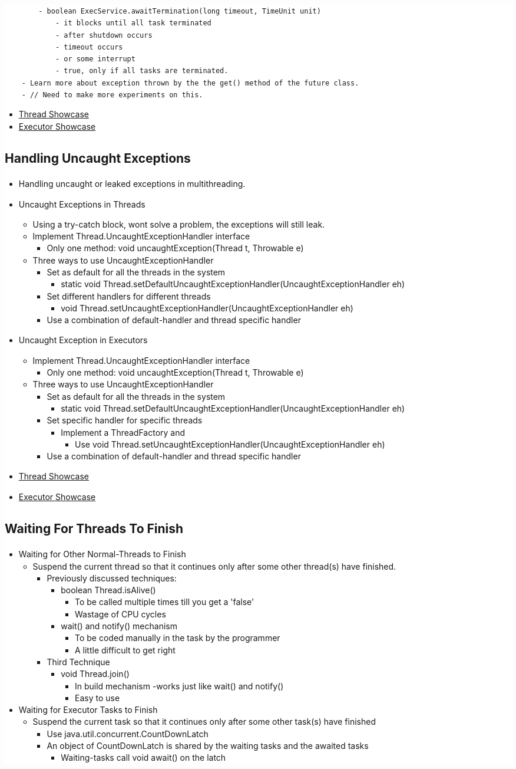             - boolean ExecService.awaitTermination(long timeout, TimeUnit unit)
                - it blocks until all task terminated
                - after shutdown occurs
                - timeout occurs
                - or some interrupt
                - true, only if all tasks are terminated.
        - Learn more about exception thrown by the the get() method of the future class.
        - // Need to make more experiments on this.
        
- [Thread Showcase](../concurrency-executors-basics/src/main/java/com/rohan/concurrency/threads/terminating)
- [Executor Showcase](../concurrency-executors-basics/src/main/java/com/rohan/concurrency/executors/terminating)

## Handling Uncaught Exceptions

- Handling uncaught or leaked exceptions in multithreading.
- Uncaught Exceptions in Threads
    - Using a try-catch block, wont solve a problem, the exceptions will still leak.
    - Implement Thread.UncaughtExceptionHandler interface
        - Only one method: void uncaughtException(Thread t, Throwable e)
    - Three ways to use UncaughtExceptionHandler
        - Set as default for all the threads in the system
            - static void Thread.setDefaultUncaughtExceptionHandler(UncaughtExceptionHandler eh)
        - Set different handlers for different threads
            - void Thread.setUncaughtExceptionHandler(UncaughtExceptionHandler eh)
        - Use a combination of default-handler and thread specific handler
        
- Uncaught Exception in Executors
    - Implement Thread.UncaughtExceptionHandler interface
        - Only one method: void uncaughtException(Thread t, Throwable e)
    - Three ways to use UncaughtExceptionHandler
        - Set as default for all the threads in the system
            - static void Thread.setDefaultUncaughtExceptionHandler(UncaughtExceptionHandler eh)
        - Set specific handler for specific threads
            - Implement a ThreadFactory and
                - Use void Thread.setUncaughtExceptionHandler(UncaughtExceptionHandler eh)
        - Use a combination of default-handler and thread specific handler
        
- [Thread Showcase](../concurrency-executors-basics/src/main/java/com/rohan/concurrency/threads/handlingexceptions)
- [Executor Showcase](../concurrency-executors-basics/src/main/java/com/rohan/concurrency/executors/handlingexceptions)

## Waiting For Threads To Finish

- Waiting for Other Normal-Threads to Finish
    - Suspend the current thread so that it continues only after some other thread(s) have finished.
        - Previously discussed techniques:
            - boolean Thread.isAlive()
                - To be called multiple times till you get a 'false'
                - Wastage of CPU cycles
            - wait() and notify() mechanism
                - To be coded manually in the task by the programmer
                - A little difficult to get right
         - Third Technique
            - void Thread.join()
                - In build mechanism -works just like wait() and notify()
                - Easy to use
- Waiting for Executor Tasks to Finish
    - Suspend the current task so that it continues only after some other task(s) have finished
        - Use java.util.concurrent.CountDownLatch
        - An object of CountDownLatch is shared by the waiting tasks and the awaited tasks
            - Waiting-tasks call void await() on the latch